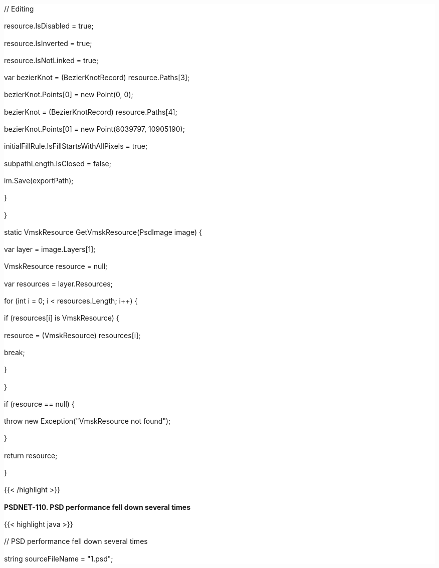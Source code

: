   // Editing

  resource.IsDisabled = true;

  resource.IsInverted = true;

  resource.IsNotLinked = true;

  var bezierKnot = (BezierKnotRecord) resource.Paths[3];

  bezierKnot.Points[0] = new Point(0, 0);

  bezierKnot = (BezierKnotRecord) resource.Paths[4];

  bezierKnot.Points[0] = new Point(8039797, 10905190);

  initialFillRule.IsFillStartsWithAllPixels = true;

  subpathLength.IsClosed = false;

  im.Save(exportPath);

 }

}

static VmskResource GetVmskResource(PsdImage image) {

 var layer = image.Layers[1];

 VmskResource resource = null;

 var resources = layer.Resources;

 for (int i = 0; i < resources.Length; i++) {

  if (resources[i] is VmskResource) {

   resource = (VmskResource) resources[i];

   break;

  }

 }

 if (resource == null) {

  throw new Exception("VmskResource not found");

 }

 return resource;

} 

{{< /highlight >}}

**PSDNET-110. PSD performance fell down several times**

{{< highlight java >}}

  // PSD performance fell down several times

string sourceFileName = "1.psd";

